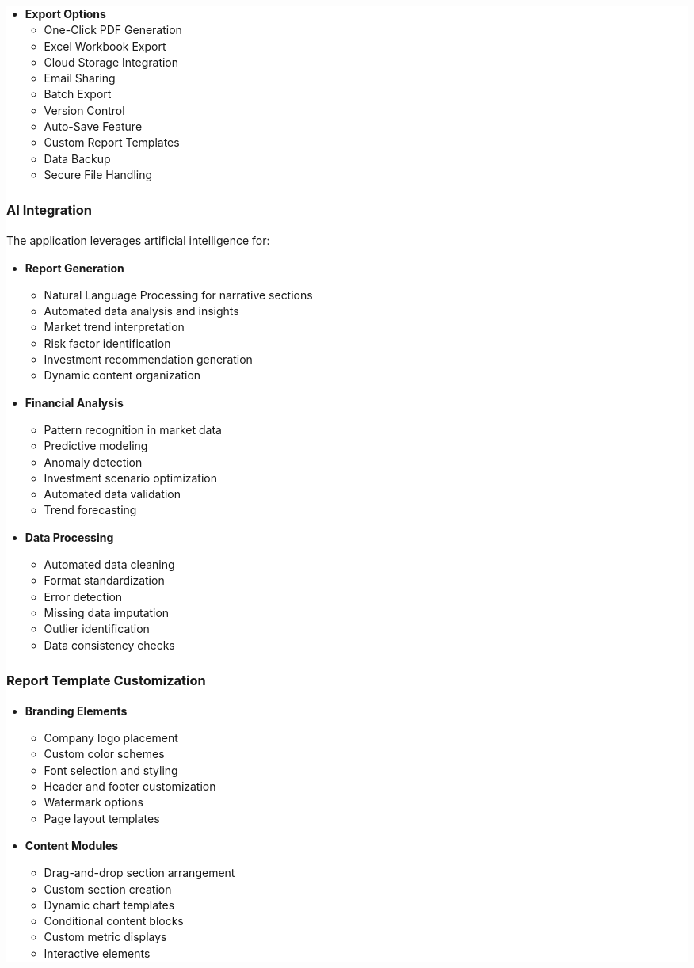 - **Export Options**
  - One-Click PDF Generation
  - Excel Workbook Export
  - Cloud Storage Integration
  - Email Sharing
  - Batch Export
  - Version Control
  - Auto-Save Feature
  - Custom Report Templates
  - Data Backup
  - Secure File Handling

### AI Integration

The application leverages artificial intelligence for:

- **Report Generation**
  - Natural Language Processing for narrative sections
  - Automated data analysis and insights
  - Market trend interpretation
  - Risk factor identification
  - Investment recommendation generation
  - Dynamic content organization

- **Financial Analysis**
  - Pattern recognition in market data
  - Predictive modeling
  - Anomaly detection
  - Investment scenario optimization
  - Automated data validation
  - Trend forecasting

- **Data Processing**
  - Automated data cleaning
  - Format standardization
  - Error detection
  - Missing data imputation
  - Outlier identification
  - Data consistency checks

### Report Template Customization

- **Branding Elements**
  - Company logo placement
  - Custom color schemes
  - Font selection and styling
  - Header and footer customization
  - Watermark options
  - Page layout templates

- **Content Modules**
  - Drag-and-drop section arrangement
  - Custom section creation
  - Dynamic chart templates
  - Conditional content blocks
  - Custom metric displays
  - Interactive elements
